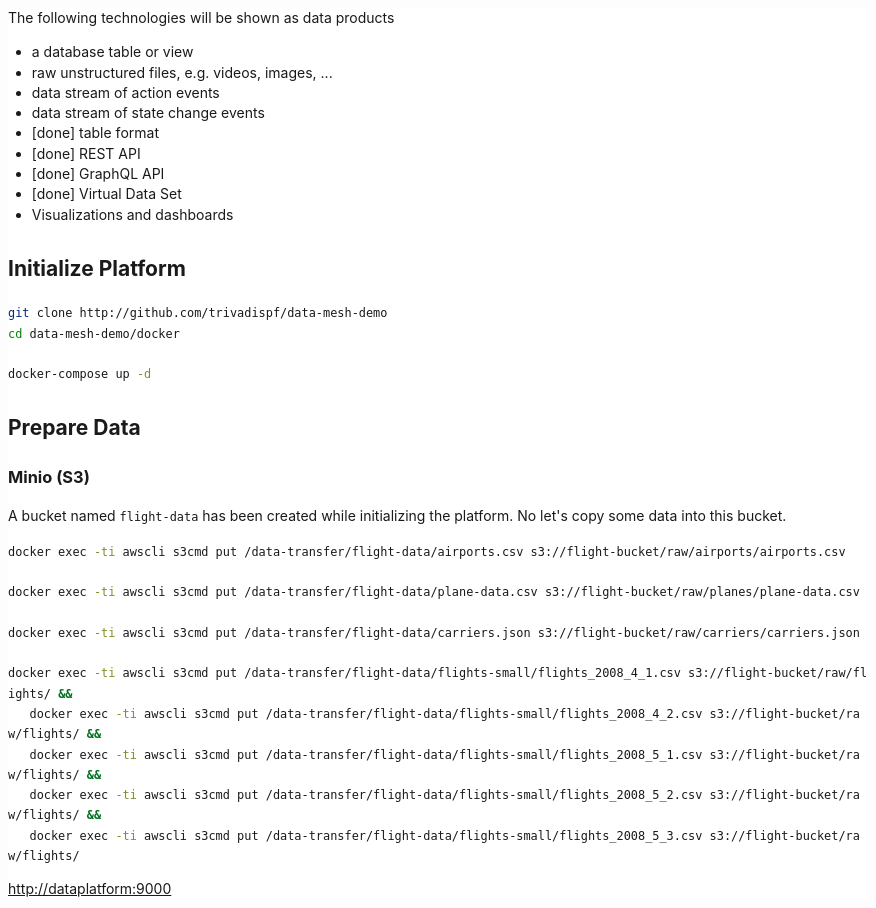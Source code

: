 
The following technologies will be shown as data products

* a database table or view
* raw unstructured files, e.g. videos, images, ...
* data stream of action events
* data stream of state change events
* [done] table format
* [done] REST API
* [done] GraphQL API 
* [done] Virtual Data Set
* Visualizations and dashboards

## Initialize Platform

```bash
git clone http://github.com/trivadispf/data-mesh-demo
cd data-mesh-demo/docker

docker-compose up -d
```

## Prepare Data

### Minio (S3)

A bucket named `flight-data` has been created while initializing the platform. No let's copy some data into this bucket.

```bash
docker exec -ti awscli s3cmd put /data-transfer/flight-data/airports.csv s3://flight-bucket/raw/airports/airports.csv

docker exec -ti awscli s3cmd put /data-transfer/flight-data/plane-data.csv s3://flight-bucket/raw/planes/plane-data.csv

docker exec -ti awscli s3cmd put /data-transfer/flight-data/carriers.json s3://flight-bucket/raw/carriers/carriers.json

docker exec -ti awscli s3cmd put /data-transfer/flight-data/flights-small/flights_2008_4_1.csv s3://flight-bucket/raw/flights/ &&
   docker exec -ti awscli s3cmd put /data-transfer/flight-data/flights-small/flights_2008_4_2.csv s3://flight-bucket/raw/flights/ &&
   docker exec -ti awscli s3cmd put /data-transfer/flight-data/flights-small/flights_2008_5_1.csv s3://flight-bucket/raw/flights/ &&
   docker exec -ti awscli s3cmd put /data-transfer/flight-data/flights-small/flights_2008_5_2.csv s3://flight-bucket/raw/flights/ &&
   docker exec -ti awscli s3cmd put /data-transfer/flight-data/flights-small/flights_2008_5_3.csv s3://flight-bucket/raw/flights/
```

<http://dataplatform:9000>

